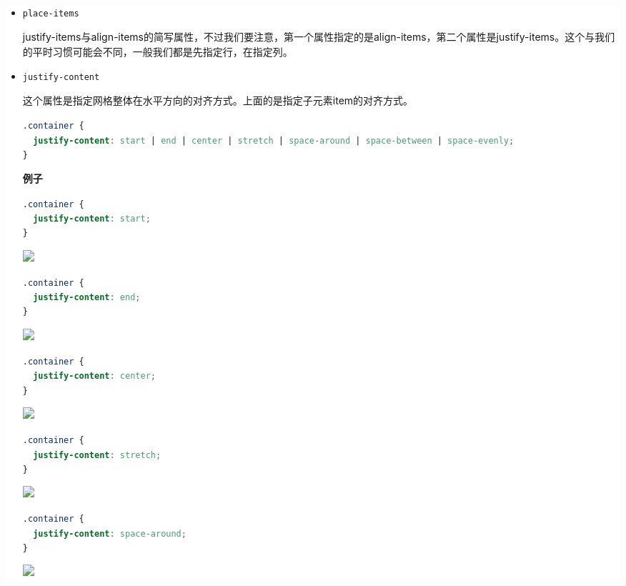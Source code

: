 - `place-items`

  justify-items与align-items的简写属性，不过我们要注意，第一个属性指定的是align-items，第二个属性是justify-items。这个与我们的平时习惯可能会不同，一般我们都是先指定行，在指定列。

- `justify-content`

  这个属性是指定网格整体在水平方向的对齐方式。上面的是指定子元素item的对齐方式。

  ```css
  .container {
    justify-content: start | end | center | stretch | space-around | space-between | space-evenly;	
  }
  ```

  **例子**

  ```css
  .container {
    justify-content: start;
  }
  ```

  ![](https://css-tricks.com/wp-content/uploads/2018/11/justify-content-start.svg)

  ```css
  .container {
    justify-content: end;	
  }
  ```

  ![](https://css-tricks.com/wp-content/uploads/2018/11/justify-content-end.svg)

  ```css
  .container {
    justify-content: center;	
  }
  ```

  ![](https://css-tricks.com/wp-content/uploads/2018/11/justify-content-center.svg)

  ```css
  .container {
    justify-content: stretch;	
  }
  ```

  ![](https://css-tricks.com/wp-content/uploads/2018/11/justify-content-stretch.svg)

  ```css
  .container {
    justify-content: space-around;	
  }
  ```

  ![](https://css-tricks.com/wp-content/uploads/2018/11/justify-content-space-around.svg)
